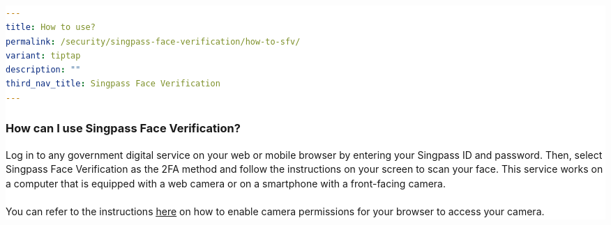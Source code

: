 ```yaml
---
title: How to use?
permalink: /security/singpass-face-verification/how-to-sfv/
variant: tiptap
description: ""
third_nav_title: Singpass Face Verification
---
```

<h3>How can I use Singpass Face Verification?</h3>
<p>Log in to any government digital service on your web or mobile browser
by entering your Singpass ID and password. Then, select Singpass Face Verification
as the 2FA method and follow the instructions on your screen to scan your
face. This service works on a computer that is equipped with a web camera
or on a smartphone with a front-facing camera.
<br>
<br>You can refer to the instructions <a href="https://api.singpass.gov.sg/library/identiface/developers/troubleshooting" rel="noopener" target="_blank"><u>here</u></a> on
how to enable camera permissions for your browser to access your camera.</p>
<p></p>
<div class="isomer-image-wrapper">